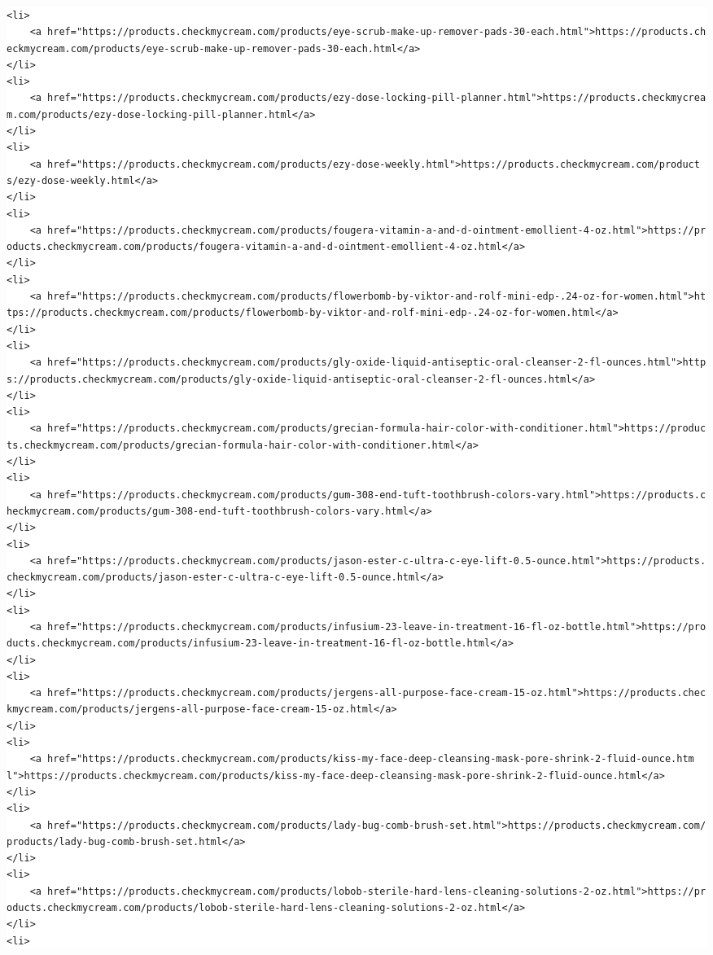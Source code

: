     <li>
        <a href="https://products.checkmycream.com/products/eye-scrub-make-up-remover-pads-30-each.html">https://products.checkmycream.com/products/eye-scrub-make-up-remover-pads-30-each.html</a>
    </li>
    <li>
        <a href="https://products.checkmycream.com/products/ezy-dose-locking-pill-planner.html">https://products.checkmycream.com/products/ezy-dose-locking-pill-planner.html</a>
    </li>
    <li>
        <a href="https://products.checkmycream.com/products/ezy-dose-weekly.html">https://products.checkmycream.com/products/ezy-dose-weekly.html</a>
    </li>
    <li>
        <a href="https://products.checkmycream.com/products/fougera-vitamin-a-and-d-ointment-emollient-4-oz.html">https://products.checkmycream.com/products/fougera-vitamin-a-and-d-ointment-emollient-4-oz.html</a>
    </li>
    <li>
        <a href="https://products.checkmycream.com/products/flowerbomb-by-viktor-and-rolf-mini-edp-.24-oz-for-women.html">https://products.checkmycream.com/products/flowerbomb-by-viktor-and-rolf-mini-edp-.24-oz-for-women.html</a>
    </li>
    <li>
        <a href="https://products.checkmycream.com/products/gly-oxide-liquid-antiseptic-oral-cleanser-2-fl-ounces.html">https://products.checkmycream.com/products/gly-oxide-liquid-antiseptic-oral-cleanser-2-fl-ounces.html</a>
    </li>
    <li>
        <a href="https://products.checkmycream.com/products/grecian-formula-hair-color-with-conditioner.html">https://products.checkmycream.com/products/grecian-formula-hair-color-with-conditioner.html</a>
    </li>
    <li>
        <a href="https://products.checkmycream.com/products/gum-308-end-tuft-toothbrush-colors-vary.html">https://products.checkmycream.com/products/gum-308-end-tuft-toothbrush-colors-vary.html</a>
    </li>
    <li>
        <a href="https://products.checkmycream.com/products/jason-ester-c-ultra-c-eye-lift-0.5-ounce.html">https://products.checkmycream.com/products/jason-ester-c-ultra-c-eye-lift-0.5-ounce.html</a>
    </li>
    <li>
        <a href="https://products.checkmycream.com/products/infusium-23-leave-in-treatment-16-fl-oz-bottle.html">https://products.checkmycream.com/products/infusium-23-leave-in-treatment-16-fl-oz-bottle.html</a>
    </li>
    <li>
        <a href="https://products.checkmycream.com/products/jergens-all-purpose-face-cream-15-oz.html">https://products.checkmycream.com/products/jergens-all-purpose-face-cream-15-oz.html</a>
    </li>
    <li>
        <a href="https://products.checkmycream.com/products/kiss-my-face-deep-cleansing-mask-pore-shrink-2-fluid-ounce.html">https://products.checkmycream.com/products/kiss-my-face-deep-cleansing-mask-pore-shrink-2-fluid-ounce.html</a>
    </li>
    <li>
        <a href="https://products.checkmycream.com/products/lady-bug-comb-brush-set.html">https://products.checkmycream.com/products/lady-bug-comb-brush-set.html</a>
    </li>
    <li>
        <a href="https://products.checkmycream.com/products/lobob-sterile-hard-lens-cleaning-solutions-2-oz.html">https://products.checkmycream.com/products/lobob-sterile-hard-lens-cleaning-solutions-2-oz.html</a>
    </li>
    <li>